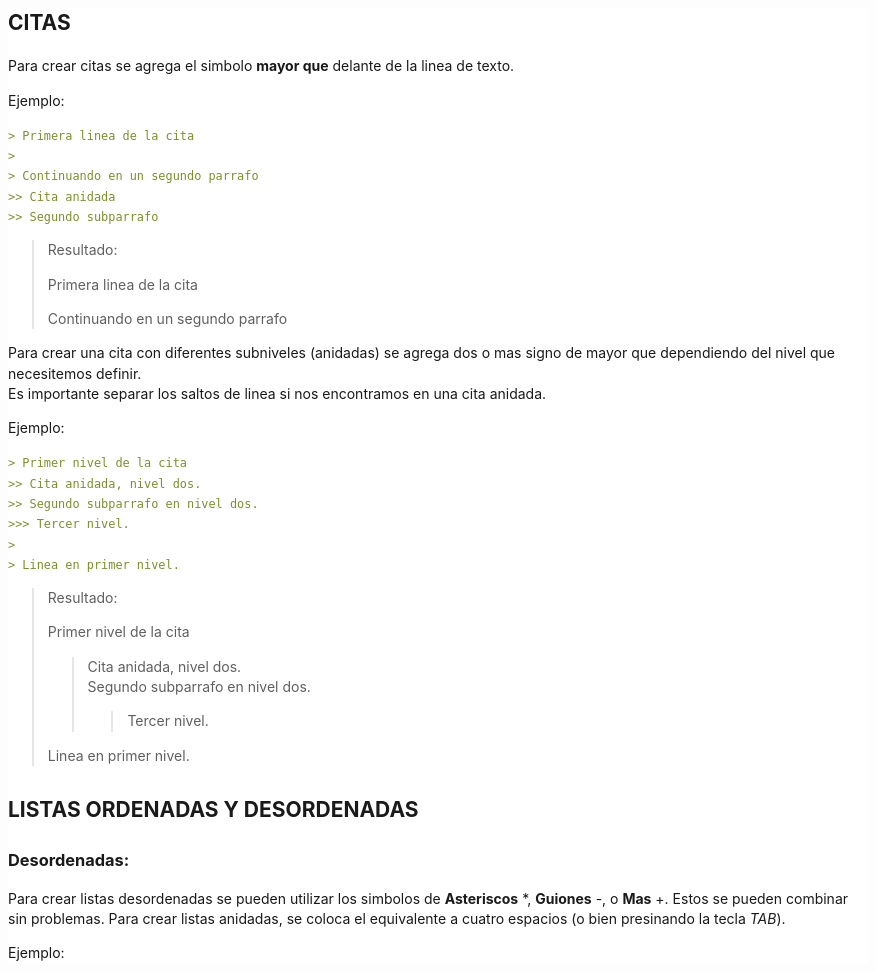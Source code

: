 ## **CITAS**

Para crear citas se agrega el simbolo **mayor que** delante de la linea de texto.  

Ejemplo:

~~~md 
> Primera linea de la cita
>
> Continuando en un segundo parrafo
>> Cita anidada
>> Segundo subparrafo
~~~

> Resultado:
>
> Primera linea de la cita
>
> Continuando en un segundo parrafo

Para crear una cita con diferentes subniveles (anidadas) se agrega dos o mas signo de mayor que dependiendo del nivel que necesitemos definir.  
Es importante separar los saltos de linea si nos encontramos en una cita anidada.

Ejemplo:

~~~md
> Primer nivel de la cita
>> Cita anidada, nivel dos.   
>> Segundo subparrafo en nivel dos.
>>> Tercer nivel.  
>
> Linea en primer nivel. 
~~~

> Resultado:
>
> Primer nivel de la cita
>> Cita anidada, nivel dos.   
>> Segundo subparrafo en nivel dos.
>>> Tercer nivel.  
>
> Linea en primer nivel. 

## **LISTAS ORDENADAS Y DESORDENADAS**

### Desordenadas:

Para crear listas desordenadas se pueden utilizar los simbolos de **Asteriscos** \*, **Guiones** \-, o **Mas** \+.  Estos se pueden combinar sin problemas.
Para crear listas anidadas, se coloca el equivalente a cuatro espacios (o bien presinando la tecla *TAB*).

Ejemplo:
